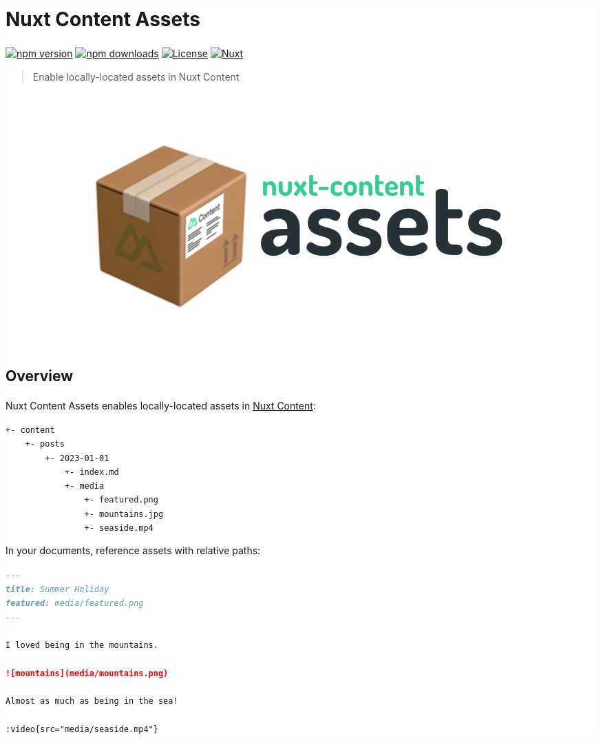 # Nuxt Content Assets

[![npm version][npm-version-src]][npm-version-href]
[![npm downloads][npm-downloads-src]][npm-downloads-href]
[![License][license-src]][license-href]
[![Nuxt][nuxt-src]][nuxt-href]

> Enable locally-located assets in Nuxt Content

<p align="center">
  <img src="https://raw.githubusercontent.com/davestewart/nuxt-content-assets/main/playground/public/splash.png" alt="Nuxt Content Assets logo">
</p>

## Overview

Nuxt Content Assets enables locally-located assets in [Nuxt Content](https://content.nuxtjs.org/):

```
+- content
    +- posts
        +- 2023-01-01
            +- index.md
            +- media
                +- featured.png
                +- mountains.jpg
                +- seaside.mp4
```

In your documents, reference assets with relative paths:

```markdown
---
title: Summer Holiday
featured: media/featured.png
---

I loved being in the mountains.

![mountains](media/mountains.png)

Almost as much as being in the sea!

:video{src="media/seaside.mp4"}
```


[npm-version-src]: https://img.shields.io/npm/v/nuxt-content-assets/latest.svg?style=flat&colorA=18181B&colorB=28CF8D
[npm-version-href]: https://npmjs.com/package/nuxt-content-assets
[npm-downloads-src]: https://img.shields.io/npm/dm/nuxt-content-assets.svg?style=flat&colorA=18181B&colorB=28CF8D
[npm-downloads-href]: https://npmjs.com/package/nuxt-content-assets
[license-src]: https://img.shields.io/npm/l/nuxt-content-assets.svg?style=flat&colorA=18181B&colorB=28CF8D
[license-href]: https://npmjs.com/package/nuxt-content-assets
[nuxt-src]: https://img.shields.io/badge/Nuxt-18181B?logo=nuxt.js
[nuxt-href]: https://nuxt.com